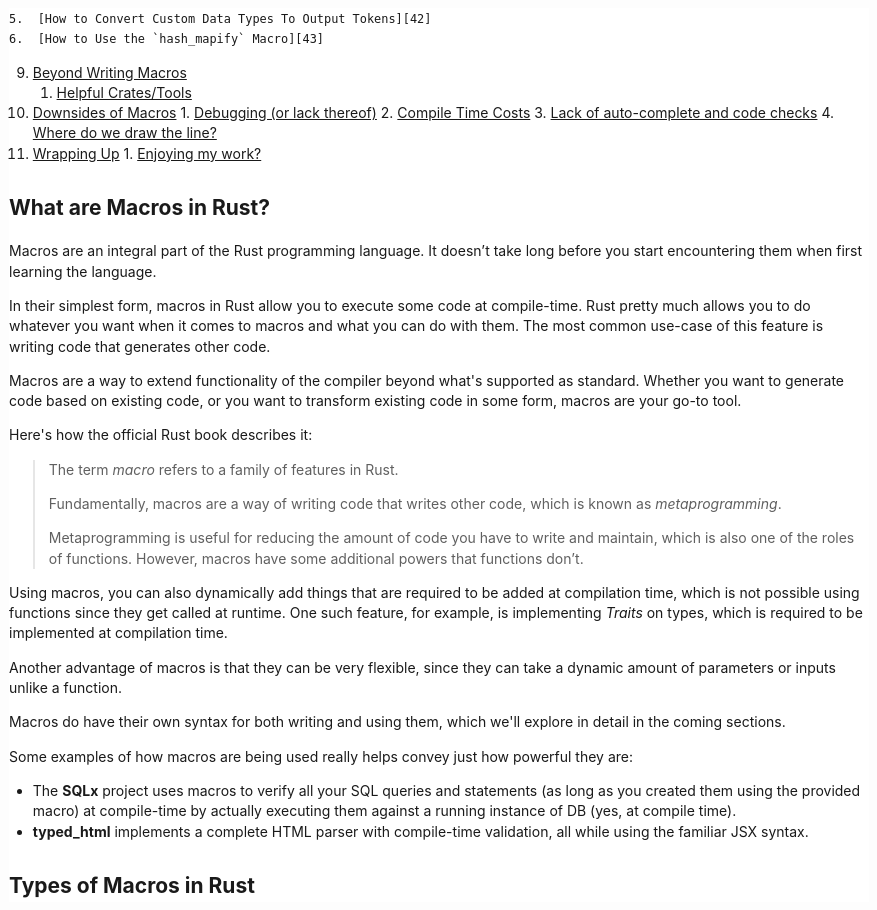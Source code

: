     5.  [How to Convert Custom Data Types To Output Tokens][42]
    6.  [How to Use the `hash_mapify` Macro][43]
9.  [Beyond Writing Macros][44]
    1.  [Helpful Crates/Tools][45]
10.  [Downsides of Macros][46]
    1.  [Debugging (or lack thereof)][47]
    2.  [Compile Time Costs][48]
    3.  [Lack of auto-complete and code checks][49]
    4.  [Where do we draw the line?][50]
11.  [Wrapping Up][51]
    1.  [Enjoying my work?][52]

## **What are Macros in Rust?**

Macros are an integral part of the Rust programming language. It doesn’t take long before you start encountering them when first learning the language.

In their simplest form, macros in Rust allow you to execute some code at compile-time. Rust pretty much allows you to do whatever you want when it comes to macros and what you can do with them. The most common use-case of this feature is writing code that generates other code.

Macros are a way to extend functionality of the compiler beyond what's supported as standard. Whether you want to generate code based on existing code, or you want to transform existing code in some form, macros are your go-to tool.

Here's how the official Rust book describes it:

> The term _macro_ refers to a family of features in Rust.
>
> Fundamentally, macros are a way of writing code that writes other code, which is known as _metaprogramming_.
>
> Metaprogramming is useful for reducing the amount of code you have to write and maintain, which is also one of the roles of functions. However, macros have some additional powers that functions don’t.

Using macros, you can also dynamically add things that are required to be added at compilation time, which is not possible using functions since they get called at runtime. One such feature, for example, is implementing _Traits_ on types, which is required to be implemented at compilation time.

Another advantage of macros is that they can be very flexible, since they can take a dynamic amount of parameters or inputs unlike a function.

Macros do have their own syntax for both writing and using them, which we'll explore in detail in the coming sections.

Some examples of how macros are being used really helps convey just how powerful they are:

-   The **SQLx** project uses macros to verify all your SQL queries and statements (as long as you created them using the provided macro) at compile-time by actually executing them against a running instance of DB (yes, at compile time).
-   **typed\_html** implements a complete HTML parser with compile-time validation, all while using the familiar JSX syntax.

## Types of Macros in Rust


[1]: https://www.freecodecamp.org/news/rust-in-replit/
[2]: #heading-what-are-macros-in-rust
[3]: #heading-types-of-macros-in-rust
[4]: #heading-types-of-procedural-macros
[5]: #heading-prerequisites
[6]: #heading-helpful-dependencies
[7]: #heading-how-to-write-a-simple-derive-macro
[8]: #heading-the-intostringhashmap-derive-macro
[9]: #heading-how-to-declare-a-derive-macro
[10]: #how-to-parse-macro-input
[11]: #how-to-ensure-a-struct-target-for-macro
[12]: #heading-how-to-build-the-output-code
[13]: #heading-how-to-use-your-derive-macro
[14]: #heading-how-to-improve-our-implementation
[15]: #heading-a-more-elaborate-derive-macro
[16]: #heading-the-derivecustommodel-macro
[17]: #how-to-separate-implementation-from-declaration
[18]: #heading-how-to-parse-derive-macro-arguments
[19]: #heading-how-to-implement-derivecustommodel
[20]: #heading-how-to-generate-each-custom-model
[21]: #how-to-use-your-derivecustommodal-macro
[22]: #heading-a-simple-attribute-macro
[23]: #heading-the-logduration-attribute
[24]: #heading-how-to-declare-an-attribute-macro
[25]: #heading-how-to-implement-the-logduration-attribute-macro
[26]: #how-to-use-your-log-duration-macro
[27]: #heading-a-more-elaborate-attribute-macro
[28]: #heading-the-cachedfn-attribute
[29]: #heading-how-to-implement-the-cachedfn-attribute-macro
[30]: #heading-cachedfn-attribute-arguments
[31]: #heading-how-to-use-the-cachedfn-macro
[32]: #heading-a-simple-function-like-macro
[33]: #heading-the-constantstring-macro
[34]: #heading-how-to-declare-a-function-like-macro
[35]: #heading-how-to-implement-the-constantstring-macro
[36]: #heading-how-to-use-the-constantstring-macro
[37]: #heading-a-more-elaborate-function-like-macro
[38]: #heading-the-hashmapify-macro
[39]: #heading-how-to-implement-the-hashmapify-macro
[40]: #how-to-parse-hash-mapifys-input
[41]: #how-to-generate-output-code
[42]: #heading-how-to-convert-custom-data-types-to-output-tokens
[43]: #heading-how-to-use-the-hashmapify-macro
[44]: #heading-beyond-writing-macros
[45]: #heading-helpful-cratestools
[46]: #heading-downsides-of-macros
[47]: #heading-debugging-or-lack-thereof
[48]: #heading-compile-time-costs
[49]: #heading-lack-of-auto-complete-and-code-checks
[50]: #heading-where-do-we-draw-the-line
[51]: #heading-wrapping-up
[52]: #heading-enjoying-my-work
[53]: https://doc.rust-lang.org/reference/macros-by-example.html
[54]: https://doc.rust-lang.org/reference/conditional-compilation.html
[55]: https://dev.to/balapriya/abstract-syntax-tree-ast-explained-in-plain-english-1h38
[56]: https://crates.io/users/dtolnay
[57]: https://doc.rust-lang.org/reference/expressions.html
[58]: https://github.com/dtolnay/cargo-expand
[59]: https://crates.io/users/dtolnay
[60]: https://docs.rs/trybuild/latest/trybuild/#
[61]: https://docs.rs/macrotest/latest/macrotest/#
[62]: https://rustc-dev-guide.rust-lang.org/macro-expansion.html
[63]: https://github.com/anshulsanghi-blog/macros-handbook
[64]: mailto:contact@anshulsanghi.tech
[65]: https://buymeacoffee.com/anshulsanghi